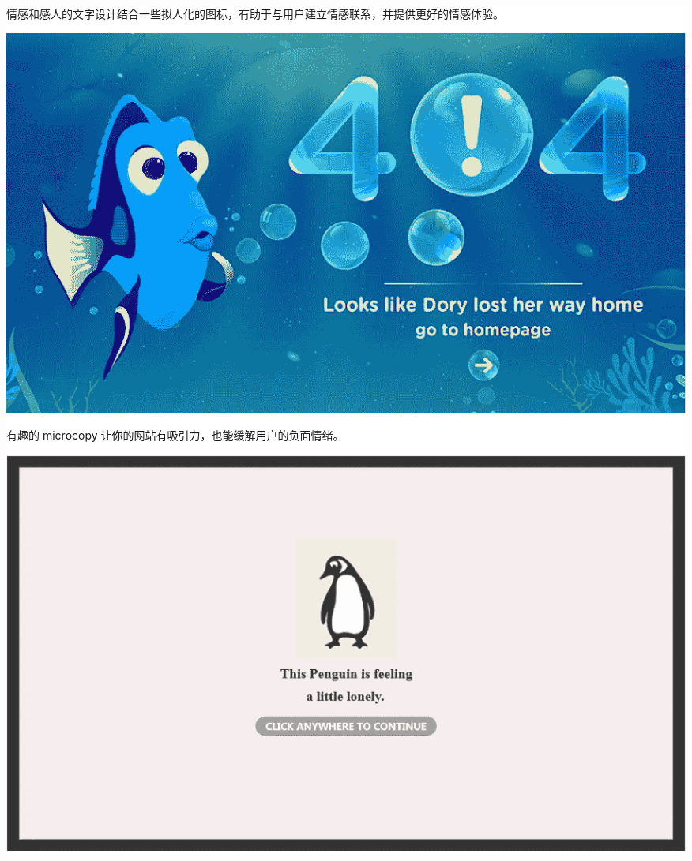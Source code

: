 情感和感人的文字设计结合一些拟人化的图标，有助于与用户建立情感联系，并提供更好的情感体验。

![](img/4cc6828975dc2e8713a517746e31d79c.png)

有趣的 microcopy 让你的网站有吸引力，也能缓解用户的负面情绪。

![](img/f8815d5e0241abd454d0478d1145ba37.png)
